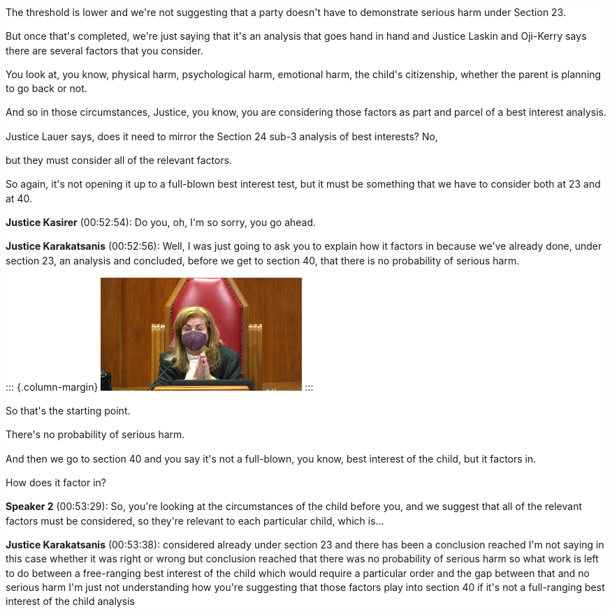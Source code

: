 The threshold is lower and we're not suggesting that a party doesn't have to demonstrate serious harm under Section 23.

But once that's completed, we're just saying that it's an analysis that goes hand in hand and Justice Laskin and Oji-Kerry says there are several factors that you consider.

You look at, you know, physical harm, psychological harm, emotional harm, the child's citizenship, whether the parent is planning to go back or not.

And so in those circumstances, Justice, you know, you are considering those factors as part and parcel of a best interest analysis.

Justice Lauer says, does it need to mirror the Section 24 sub-3 analysis of best interests? No,

but they must consider all of the relevant factors.

So again, it's not opening it up to a full-blown best interest test, but it must be something that we have to consider both at 23 and at 40.

**Justice Kasirer** (00:52:54): Do you, oh, I'm so sorry, you go ahead.

**Justice Karakatsanis** (00:52:56): Well, I was just going to ask you to explain how it factors in because we've already done, under section 23, an analysis and concluded, before we get to section 40, that there is no probability of serious harm.

::: {.column-margin}
![](3192.png)
:::

So that's the starting point.

There's no probability of serious harm.

And then we go to section 40 and you say it's not a full-blown, you know, best interest of the child, but it factors in.

How does it factor in?

**Speaker 2** (00:53:29): So, you're looking at the circumstances of the child before you, and we suggest that all of the relevant factors must be considered, so they're relevant to each particular child, which is...

**Justice Karakatsanis** (00:53:38): considered already under section 23 and there has been a conclusion reached I'm not saying in this case whether it was right or wrong but conclusion reached that there was no probability of serious harm so what work is left to do between a free-ranging best interest of the child which would require a particular order and the gap between that and no serious harm I'm just not understanding how you're suggesting that those factors play into section 40 if it's not a full-ranging best interest of the child analysis
